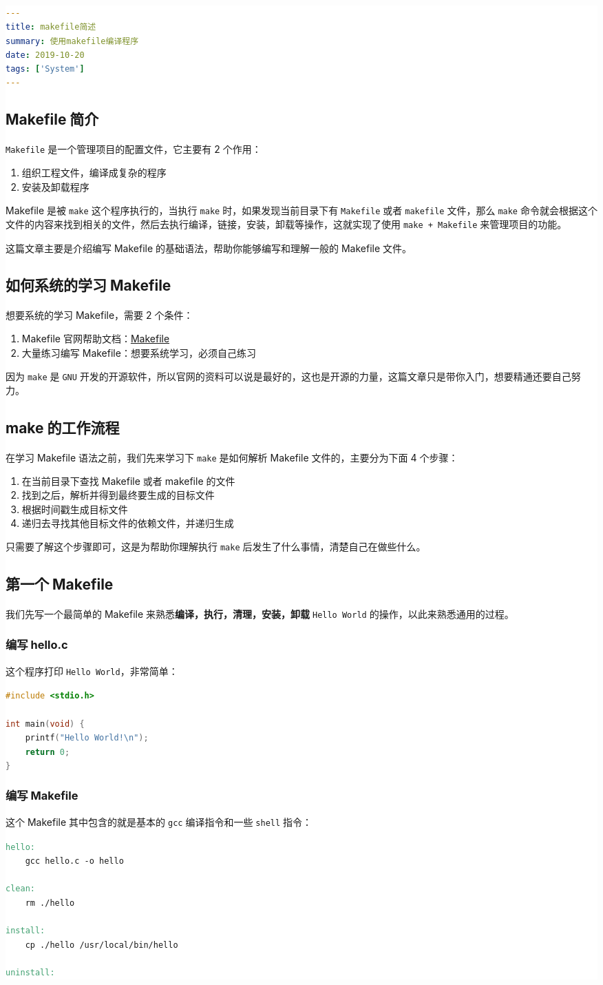 ```yaml
---
title: makefile简述
summary: 使用makefile编译程序
date: 2019-10-20
tags: ['System']
---
```


## Makefile 简介
`Makefile` 是一个管理项目的配置文件，它主要有 2 个作用：
1. 组织工程文件，编译成复杂的程序
2. 安装及卸载程序

Makefile 是被 `make` 这个程序执行的，当执行 `make` 时，如果发现当前目录下有 `Makefile` 或者 `makefile` 文件，那么 `make` 命令就会根据这个文件的内容来找到相关的文件，然后去执行编译，链接，安装，卸载等操作，这就实现了使用 `make + Makefile` 来管理项目的功能。

这篇文章主要是介绍编写 Makefile 的基础语法，帮助你能够编写和理解一般的 Makefile 文件。

## 如何系统的学习 Makefile
想要系统的学习 Makefile，需要 2 个条件：
1. Makefile 官网帮助文档：[Makefile](https://www.gnu.org/software/make/manual/make.html#Introduction)
3. 大量练习编写 Makefile：想要系统学习，必须自己练习

因为 `make` 是 `GNU` 开发的开源软件，所以官网的资料可以说是最好的，这也是开源的力量，这篇文章只是带你入门，想要精通还要自己努力。


## make 的工作流程
在学习 Makefile 语法之前，我们先来学习下 `make` 是如何解析 Makefile 文件的，主要分为下面 4 个步骤：
1. 在当前目录下查找 Makefile 或者 makefile 的文件
2. 找到之后，解析并得到最终要生成的目标文件
3. 根据时间戳生成目标文件
4. 递归去寻找其他目标文件的依赖文件，并递归生成

只需要了解这个步骤即可，这是为帮助你理解执行 `make` 后发生了什么事情，清楚自己在做些什么。

## 第一个 Makefile
我们先写一个最简单的 Makefile 来熟悉**编译，执行，清理，安装，卸载** `Hello World` 的操作，以此来熟悉通用的过程。

### 编写 hello.c
这个程序打印 `Hello World`，非常简单：
```c
#include <stdio.h>

int main(void) {
	printf("Hello World!\n");
	return 0;
}
```

### 编写 Makefile
这个 Makefile 其中包含的就是基本的 `gcc` 编译指令和一些 `shell` 指令：
```makefile
hello:
	gcc hello.c -o hello

clean:
	rm ./hello

install:
	cp ./hello /usr/local/bin/hello

uninstall:
```